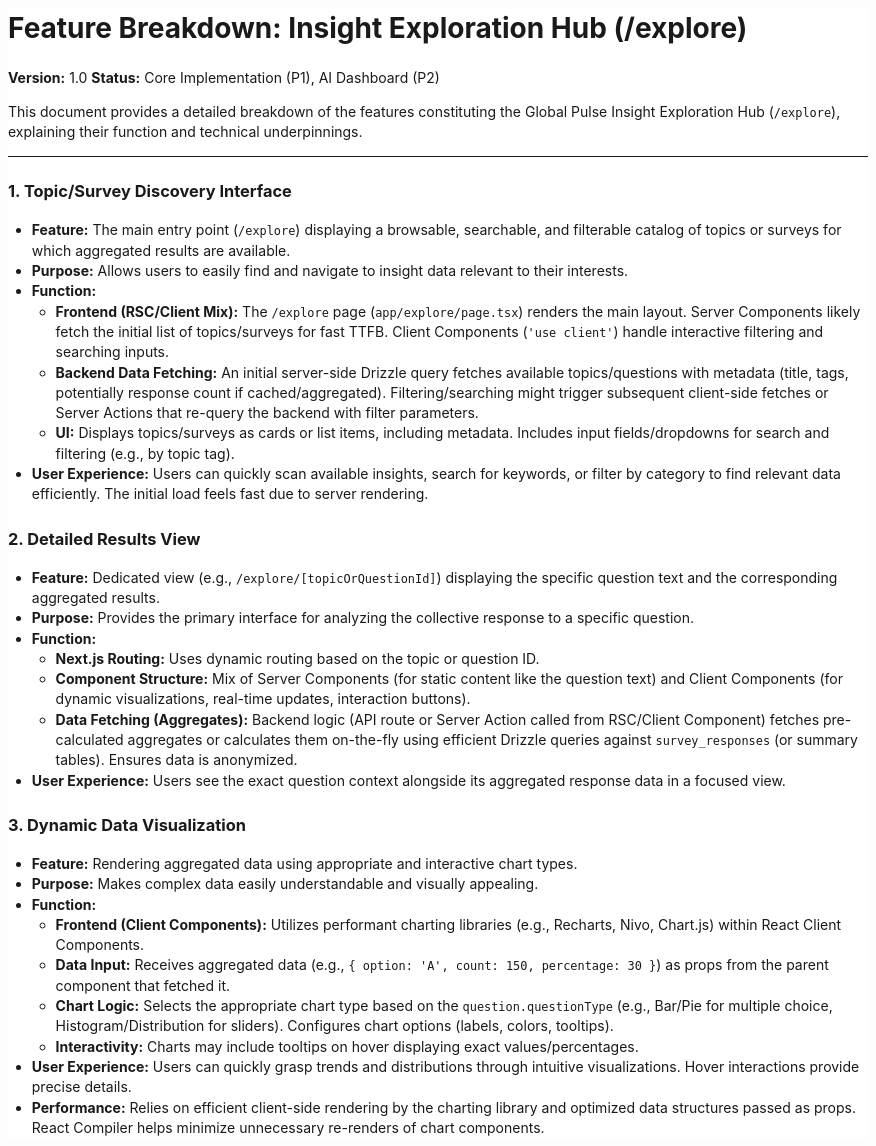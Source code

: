 # Feature Breakdown: Insight Exploration Hub (/explore)

**Version:** 1.0
**Status:** Core Implementation (P1), AI Dashboard (P2)

This document provides a detailed breakdown of the features constituting the Global Pulse Insight Exploration Hub (`/explore`), explaining their function and technical underpinnings.

---

### 1. Topic/Survey Discovery Interface

*   **Feature:** The main entry point (`/explore`) displaying a browsable, searchable, and filterable catalog of topics or surveys for which aggregated results are available.
*   **Purpose:** Allows users to easily find and navigate to insight data relevant to their interests.
*   **Function:**
    *   **Frontend (RSC/Client Mix):** The `/explore` page (`app/explore/page.tsx`) renders the main layout. Server Components likely fetch the initial list of topics/surveys for fast TTFB. Client Components (`'use client'`) handle interactive filtering and searching inputs.
    *   **Backend Data Fetching:** An initial server-side Drizzle query fetches available topics/questions with metadata (title, tags, potentially response count if cached/aggregated). Filtering/searching might trigger subsequent client-side fetches or Server Actions that re-query the backend with filter parameters.
    *   **UI:** Displays topics/surveys as cards or list items, including metadata. Includes input fields/dropdowns for search and filtering (e.g., by topic tag).
*   **User Experience:** Users can quickly scan available insights, search for keywords, or filter by category to find relevant data efficiently. The initial load feels fast due to server rendering.

### 2. Detailed Results View

*   **Feature:** Dedicated view (e.g., `/explore/[topicOrQuestionId]`) displaying the specific question text and the corresponding aggregated results.
*   **Purpose:** Provides the primary interface for analyzing the collective response to a specific question.
*   **Function:**
    *   **Next.js Routing:** Uses dynamic routing based on the topic or question ID.
    *   **Component Structure:** Mix of Server Components (for static content like the question text) and Client Components (for dynamic visualizations, real-time updates, interaction buttons).
    *   **Data Fetching (Aggregates):** Backend logic (API route or Server Action called from RSC/Client Component) fetches pre-calculated aggregates or calculates them on-the-fly using efficient Drizzle queries against `survey_responses` (or summary tables). Ensures data is anonymized.
*   **User Experience:** Users see the exact question context alongside its aggregated response data in a focused view.

### 3. Dynamic Data Visualization

*   **Feature:** Rendering aggregated data using appropriate and interactive chart types.
*   **Purpose:** Makes complex data easily understandable and visually appealing.
*   **Function:**
    *   **Frontend (Client Components):** Utilizes performant charting libraries (e.g., Recharts, Nivo, Chart.js) within React Client Components.
    *   **Data Input:** Receives aggregated data (e.g., `{ option: 'A', count: 150, percentage: 30 }`) as props from the parent component that fetched it.
    *   **Chart Logic:** Selects the appropriate chart type based on the `question.questionType` (e.g., Bar/Pie for multiple choice, Histogram/Distribution for sliders). Configures chart options (labels, colors, tooltips).
    *   **Interactivity:** Charts may include tooltips on hover displaying exact values/percentages.
*   **User Experience:** Users can quickly grasp trends and distributions through intuitive visualizations. Hover interactions provide precise details.
*   **Performance:** Relies on efficient client-side rendering by the charting library and optimized data structures passed as props. React Compiler helps minimize unnecessary re-renders of chart components.
